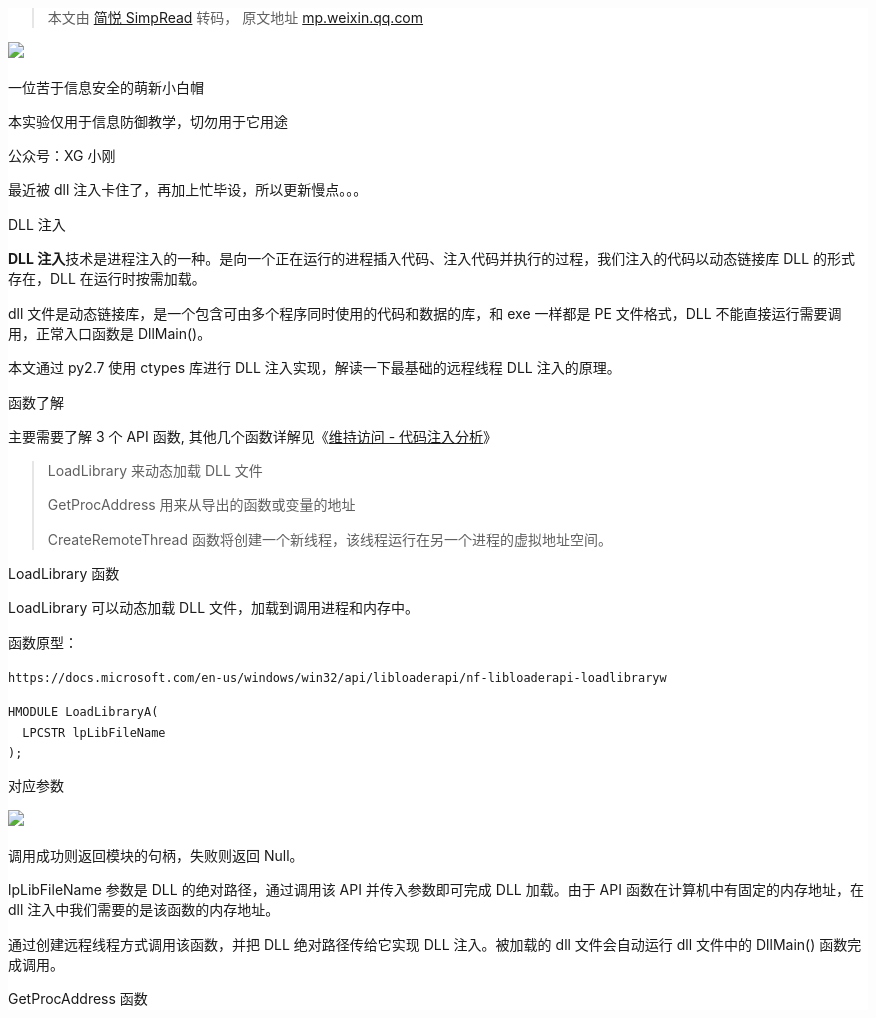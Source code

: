 > 本文由 [简悦 SimpRead](http://ksria.com/simpread/) 转码， 原文地址 [mp.weixin.qq.com](https://mp.weixin.qq.com/s/FW6iFbJ17ZXWzxnLg_Cm5A)

![](https://mmbiz.qpic.cn/mmbiz_jpg/zbTIZGJWWSNm0LR8A6BdSLiaobrMYza7Ee30DfhbRPYLDLfzggucCJTAptw6dsNLfTMME0pQBT6BBLkpCRCjuAg/640?wx_fmt=jpeg)  

一位苦于信息安全的萌新小白帽

本实验仅用于信息防御教学，切勿用于它用途

公众号：XG 小刚

最近被 dll 注入卡住了，再加上忙毕设，所以更新慢点。。。  

DLL 注入  

**DLL 注入**技术是进程注入的一种。是向一个正在运行的进程插入代码、注入代码并执行的过程，我们注入的代码以动态链接库 DLL 的形式存在，DLL 在运行时按需加载。  

dll 文件是动态链接库，是一个包含可由多个程序同时使用的代码和数据的库，和 exe 一样都是 PE 文件格式，DLL 不能直接运行需要调用，正常入口函数是 DllMain()。

本文通过 py2.7 使用 ctypes 库进行 DLL 注入实现，解读一下最基础的远程线程 DLL 注入的原理。

函数了解

主要需要了解 3 个 API 函数, 其他几个函数详解见《[维持访问 - 代码注入分析](http://mp.weixin.qq.com/s?__biz=MzIwOTMzMzY0Ng==&mid=2247485494&idx=1&sn=44daf6f00b3c1ad0589e6e1987bac04b&chksm=977434d7a003bdc10e6de399cbb9aa029577cb8fcf59e75dd3f109c4807638fdfad091acf81d&scene=21#wechat_redirect)》  

> LoadLibrary 来动态加载 DLL 文件
> 
> GetProcAddress 用来从导出的函数或变量的地址
> 
> CreateRemoteThread 函数将创建一个新线程，该线程运行在另一个进程的虚拟地址空间。

LoadLibrary 函数  

LoadLibrary 可以动态加载 DLL 文件，加载到调用进程和内存中。

函数原型：

```
https://docs.microsoft.com/en-us/windows/win32/api/libloaderapi/nf-libloaderapi-loadlibraryw
```

```
HMODULE LoadLibraryA(
  LPCSTR lpLibFileName
);
```

对应参数  

![](https://mmbiz.qpic.cn/mmbiz_png/zbTIZGJWWSNm0LR8A6BdSLiaobrMYza7EyNRtVHyQCXVQdSTvkiaemzQic7O1ibCcTVpYcqYVb9ngntRXeIAoVa45g/640?wx_fmt=png)

调用成功则返回模块的句柄，失败则返回 Null。  

lpLibFileName 参数是 DLL 的绝对路径，通过调用该 API 并传入参数即可完成 DLL 加载。由于 API 函数在计算机中有固定的内存地址，在 dll 注入中我们需要的是该函数的内存地址。

通过创建远程线程方式调用该函数，并把 DLL 绝对路径传给它实现 DLL 注入。被加载的 dll 文件会自动运行 dll 文件中的 DllMain() 函数完成调用。

GetProcAddress 函数
